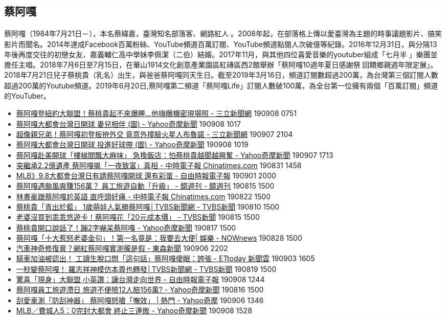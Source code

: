 ## 蔡阿嘎

蔡阿嘎（1984年7月21日－），本名蔡緯嘉，臺灣知名部落客、網路紅人 。2008年起，在部落格上傳以愛臺灣為主題的時事議題影片、搞笑影片而聞名。2014年達成Facebook百萬粉絲、YouTube頻道百萬訂閱、YouTube頻道點閱人次破億等紀錄。2016年12月31日，與分隔13年後再度交往的初戀女友、嘉義輔仁高中學妹李佩潔（二伯）結婚。2017年11月，與其他四位喜愛音樂的youtuber組成「七月半 」樂團並擔任主唱。2018年7月6日至7月15日，在華山1914文化創意產業園區紅磚區西2館舉辦「蔡阿嘎10週年夏日感謝祭 回饋鄉親週年限定展」。2018年7月21日兒子蔡桃貴（乳名）出生，與爸爸蔡阿嘎同天生日。截至2019年3月16日，頻道訂閱數超過200萬，為台灣第三個訂閱人數超過200萬的Youtube頻道。2019年6月20日,蔡阿嘎第二頻道「蔡阿嘎Life」訂閱人數破100萬，為全台第一位擁有兩個「百萬訂閱」頻道的YouTuber。
- [蔡阿嘎登紐約大聯盟！蔡桃貴起不來爆睡…他嗨曝機密現場照 - 三立新聞網](https://www.setn.com/News.aspx?NewsID=599018 "蔡阿嘎登紐約大聯盟！蔡桃貴起不來爆睡…他嗨曝機密現場照 - 三立新聞網") 190908 0751
- [蔡阿嘎大都會台灣日開球 妻兒相伴 (圖) - Yahoo奇摩新聞](https://tw.news.yahoo.com/%E8%94%A1%E9%98%BF%E5%98%8E%E5%A4%A7%E9%83%BD%E6%9C%83%E5%8F%B0%E7%81%A3%E6%97%A5%E9%96%8B%E7%90%83-%E5%A6%BB%E5%85%92%E7%9B%B8%E4%BC%B4-%E5%9C%96-021735706.html "蔡阿嘎大都會台灣日開球 妻兒相伴 (圖) - Yahoo奇摩新聞") 190908 1017
- [超像親兄弟！蔡阿嘎初登板拚外交 竟意外撞臉火星人布魯諾 - 三立新聞網](https://www.setn.com/News.aspx?NewsID=598875 "超像親兄弟！蔡阿嘎初登板拚外交 竟意外撞臉火星人布魯諾 - 三立新聞網") 190907 2104
- [蔡阿嘎大都會台灣日開球 投進好球帶 (圖) - Yahoo奇摩新聞](https://tw.news.yahoo.com/%E8%94%A1%E9%98%BF%E5%98%8E%E5%A4%A7%E9%83%BD%E6%9C%83%E5%8F%B0%E7%81%A3%E6%97%A5%E9%96%8B%E7%90%83-%E6%8A%95%E9%80%B2%E5%A5%BD%E7%90%83%E5%B8%B6-%E5%9C%96-021935276.html "蔡阿嘎大都會台灣日開球 投進好球帶 (圖) - Yahoo奇摩新聞") 190908 1019
- [蔡阿嘎赴美開球「樓梯間飄大麻味」 急換飯店：怕蔡桃貴越聞越興奮 - Yahoo奇摩新聞](https://tw.news.yahoo.com/%E8%94%A1%E9%98%BF%E5%98%8E%E8%B5%B4%E7%BE%8E%E9%96%8B%E7%90%83%E6%A8%93%E6%A2%AF%E9%96%93%E9%A3%84%E5%A4%A7%E9%BA%BB%E5%91%B3-%E6%80%A5%E6%8F%9B%E9%A3%AF%E5%BA%97%E6%80%95%E8%94%A1%E6%A1%83%E8%B2%B4%E8%B6%8A%E8%81%9E%E8%B6%8A%E8%88%88%E5%A5%AE-091318060.html "蔡阿嘎赴美開球「樓梯間飄大麻味」 急換飯店：怕蔡桃貴越聞越興奮 - Yahoo奇摩新聞") 190907 1713
- [突繼承2.2億遺產 蔡阿嘎揭「一夜致富」真相 - 中時電子報 Chinatimes.com](https://www.chinatimes.com/realtimenews/20190831001895-260404 "突繼承2.2億遺產 蔡阿嘎揭「一夜致富」真相 - 中時電子報 Chinatimes.com") 190831 1458
- [MLB》9.8大都會台灣日有請蔡阿嘎開球 還有彩蛋 - 自由時報電子報](https://sports.ltn.com.tw/news/breakingnews/2902841 "MLB》9.8大都會台灣日有請蔡阿嘎開球 還有彩蛋 - 自由時報電子報") 190901 2000
- [蔡阿嘎遇颱風爽賺156萬？ 員工旅遊自動「升級」 - 鏡週刊 - 鏡週刊](https://www.mirrormedia.mg/story/20190816edi009 "蔡阿嘎遇颱風爽賺156萬？ 員工旅遊自動「升級」 - 鏡週刊 - 鏡週刊") 190815 1500
- [林書豪跟蔡阿嘎尬英語 直呼頭好痛 - 中時電子報 Chinatimes.com](https://www.chinatimes.com/realtimenews/20190822001907-260403 "林書豪跟蔡阿嘎尬英語 直呼頭好痛 - 中時電子報 Chinatimes.com") 190822 1500
- [蔡桃貴「青出於藍」 1歲萌娃人氣勝蔡阿嘎│TVBS新聞網 - TVBS新聞](https://news.tvbs.com.tw/entertainment/1181503 "蔡桃貴「青出於藍」 1歲萌娃人氣勝蔡阿嘎│TVBS新聞網 - TVBS新聞") 190810 1500
- [老婆沒買到乖乖悠遊卡！蔡阿嘎花「20元成本價」 - TVBS新聞](https://news.tvbs.com.tw/entertainment/1183970 "老婆沒買到乖乖悠遊卡！蔡阿嘎花「20元成本價」 - TVBS新聞") 190815 1500
- [蔡桃貴開口說話了！蹦2字嚇呆蔡阿嘎 - Yahoo奇摩新聞](https://tw.news.yahoo.com/%E8%94%A1%E6%A1%83%E8%B2%B4%E9%96%8B%E5%8F%A3%E8%AA%AA%E8%A9%B1%E4%BA%86-%E8%B9%A62%E5%AD%97%E5%9A%87%E5%91%86%E8%94%A1%E9%98%BF%E5%98%8E-101506021.html "蔡桃貴開口說話了！蹦2字嚇呆蔡阿嘎 - Yahoo奇摩新聞") 190817 1500
- [蔡阿嘎「十大惹怒老婆金句」！第一名竟是：我要去大便| 娛樂 - NOWnews](https://www.nownews.com/news/20190828/3595990/ "蔡阿嘎「十大惹怒老婆金句」！第一名竟是：我要去大便| 娛樂 - NOWnews") 190828 1500
- [汽車神奇修復膏？網紅蔡阿嘎實測攏是假 - 東森新聞](https://news.ebc.net.tw/News/Article/177132 "汽車神奇修復膏？網紅蔡阿嘎實測攏是假 - 東森新聞") 190906 2202
- [騎車加油被認出！ 工讀生脫口問「這句話」蔡阿嘎傻眼：誇張 - ETtoday 新聞雲](https://www.ettoday.net/news/20190903/1527563.htm "騎車加油被認出！ 工讀生脫口問「這句話」蔡阿嘎傻眼：誇張 - ETtoday 新聞雲") 190903 1605
- [一秒變蔡阿嘎！ 羅志祥神模仿本尊也轉發│TVBS新聞網 - TVBS新聞](https://news.tvbs.com.tw/entertainment/1186003 "一秒變蔡阿嘎！ 羅志祥神模仿本尊也轉發│TVBS新聞網 - TVBS新聞") 190819 1500
- [驚喜「現身」大聯盟 小英讚：讓台灣走向世界 - 自由時報電子報](https://news.ltn.com.tw/news/Nantou/breakingnews/2909454 "驚喜「現身」大聯盟 小英讚：讓台灣走向世界 - 自由時報電子報") 190908 1244
- [蔡阿嘎員工旅遊滯日 旅遊不便險12人賠156萬? - Yahoo奇摩新聞](https://tw.news.yahoo.com/video/%E8%94%A1%E9%98%BF%E5%98%8E%E5%93%A1%E5%B7%A5%E6%97%85%E9%81%8A%E6%BB%AF%E6%97%A5-%E6%97%85%E9%81%8A%E4%B8%8D%E4%BE%BF%E9%9A%AA12%E4%BA%BA%E8%B3%A0156%E8%90%AC-101800487.html "蔡阿嘎員工旅遊滯日 旅遊不便險12人賠156萬? - Yahoo奇摩新聞") 190816 1500
- [刮愛車測「防刮神器」 蔡阿嘎怒嗆「嘸效」 | 熱門 - Yahoo奇摩](https://tw.mobi.yahoo.com/home/%E5%88%AE%E6%84%9B%E8%BB%8A%E6%B8%AC-%E9%98%B2%E5%88%AE%E7%A5%9E%E5%99%A8-%E8%94%A1%E9%98%BF%E5%98%8E%E6%80%92%E5%97%86-%E5%98%B8%E6%95%88-054624185.html "刮愛車測「防刮神器」 蔡阿嘎怒嗆「嘸效」 | 熱門 - Yahoo奇摩") 190906 1346
- [MLB／費城人5：0完封大都會 終止三連敗 - Yahoo奇摩新聞](https://tw.news.yahoo.com/mlb-%E8%B2%BB%E5%9F%8E%E4%BA%BA5-0%E5%AE%8C%E5%B0%81%E5%A4%A7%E9%83%BD%E6%9C%83-%E7%B5%82%E6%AD%A2%E4%B8%89%E9%80%A3%E6%95%97-072810850.html "MLB／費城人5：0完封大都會 終止三連敗 - Yahoo奇摩新聞") 190908 1528
